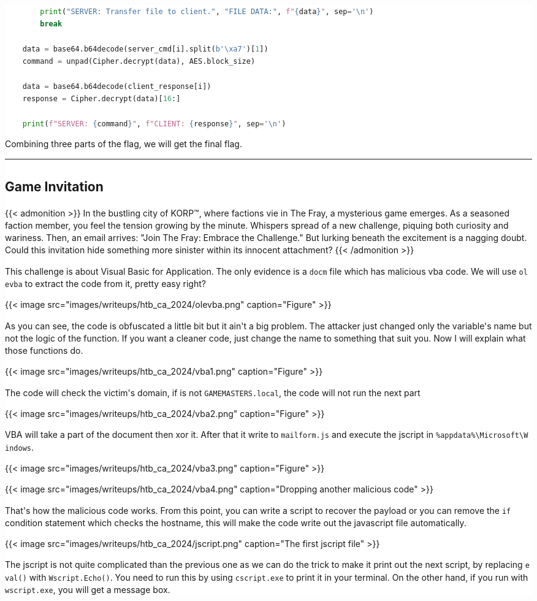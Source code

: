 ```py
        print("SERVER: Transfer file to client.", "FILE DATA:", f"{data}", sep='\n')
        break
    
    data = base64.b64decode(server_cmd[i].split(b'\xa7')[1])
    command = unpad(Cipher.decrypt(data), AES.block_size)
    
    data = base64.b64decode(client_response[i])
    response = Cipher.decrypt(data)[16:]
    
    print(f"SERVER: {command}", f"CLIENT: {response}", sep='\n')
```

Combining three parts of the flag, we will get the final flag.

____

## Game Invitation

{{< admonition >}}
In the bustling city of KORP™, where factions vie in The Fray, a mysterious game emerges. As a seasoned faction member, you feel the tension growing by the minute. Whispers spread of a new challenge, piquing both curiosity and wariness. Then, an email arrives: "Join The Fray: Embrace the Challenge." But lurking beneath the excitement is a nagging doubt. Could this invitation hide something more sinister within its innocent attachment?
{{< /admonition >}}

This challenge is about Visual Basic for Application. The only evidence is a `docm` file which has malicious vba code. We will use `olevba` to extract the code from it, pretty easy right?

{{< image src="images/writeups/htb_ca_2024/olevba.png" caption="Figure" >}}

As you can see, the code is obfuscated a little bit but it ain't a big problem. The attacker just changed only the variable's name but not the logic of the function. If you want a cleaner code, just change the name to something that suit you. Now I will explain what those functions do.

{{< image src="images/writeups/htb_ca_2024/vba1.png" caption="Figure" >}}

The code will check the victim's domain, if is not `GAMEMASTERS.local`, the code will not run the next part

{{< image src="images/writeups/htb_ca_2024/vba2.png" caption="Figure" >}}

VBA will take a part of the document then xor it. After that it write to `mailform.js` and execute the jscript in `%appdata%\Microsoft\Windows`.

{{< image src="images/writeups/htb_ca_2024/vba3.png" caption="Figure" >}}

{{< image src="images/writeups/htb_ca_2024/vba4.png" caption="Dropping another malicious code" >}}

That's how the malicious code works. From this point, you can write a script to recover the payload or you can remove the `if` condition statement which checks the hostname, this will make the code write out the javascript file automatically.

{{< image src="images/writeups/htb_ca_2024/jscript.png" caption="The first jscript file" >}}

The jscript is not quite complicated than the previous one as we can do the trick to make it print out the next script, by replacing `eval()` with `Wscript.Echo()`. You need to run this by using `cscript.exe` to print it in your terminal. On the other hand, if you run with `wscript.exe`, you will get a message box.
